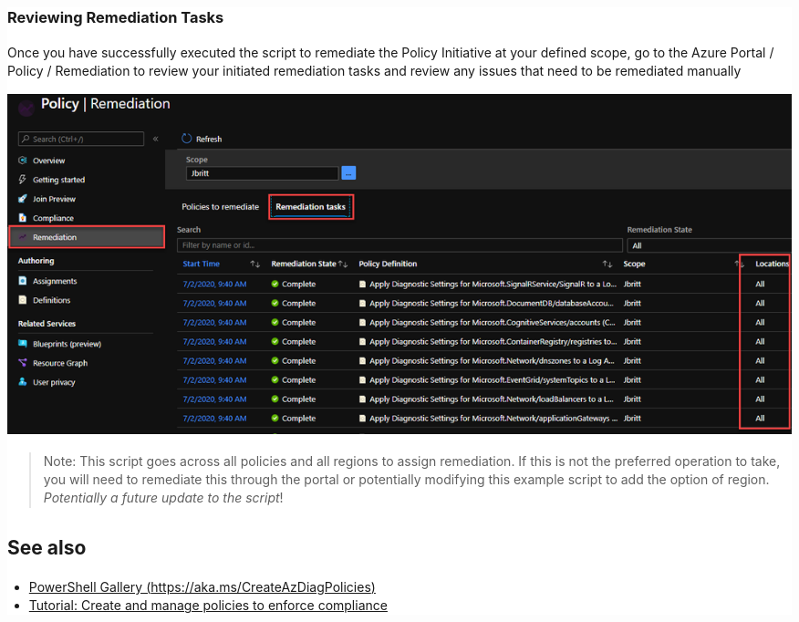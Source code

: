 ### Reviewing Remediation Tasks

Once you have successfully executed the script to remediate the Policy Initiative at your defined scope, go to the Azure Portal / Policy / Remediation to review your initiated remediation tasks and review any issues that need to be remediated manually

![policy init remediation tasks](./media/remediation-tasks.png)
  > Note: This script goes across all policies and all regions to assign remediation.  If this is not the preferred operation to take, you will need to remediate this through the portal or potentially modifying this example script to add the option of region. *Potentially a future update to the script*!

## See also

- [PowerShell Gallery (https://aka.ms/CreateAzDiagPolicies)](https://aka.ms/CreateAzDiagPolicies)
- [Tutorial: Create and manage policies to enforce compliance](https://docs.microsoft.com/en-us/azure/governance/policy/tutorials/create-and-manage)
